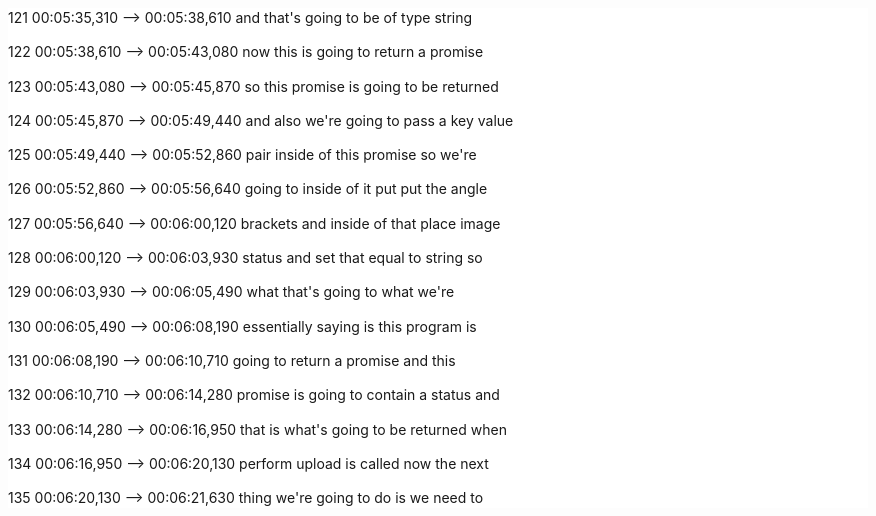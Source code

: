 121
00:05:35,310 --> 00:05:38,610
and that's going to be of type string

122
00:05:38,610 --> 00:05:43,080
now this is going to return a promise

123
00:05:43,080 --> 00:05:45,870
so this promise is going to be returned

124
00:05:45,870 --> 00:05:49,440
and also we're going to pass a key value

125
00:05:49,440 --> 00:05:52,860
pair inside of this promise so we're

126
00:05:52,860 --> 00:05:56,640
going to inside of it put put the angle

127
00:05:56,640 --> 00:06:00,120
brackets and inside of that place image

128
00:06:00,120 --> 00:06:03,930
status and set that equal to string so

129
00:06:03,930 --> 00:06:05,490
what that's going to what we're

130
00:06:05,490 --> 00:06:08,190
essentially saying is this program is

131
00:06:08,190 --> 00:06:10,710
going to return a promise and this

132
00:06:10,710 --> 00:06:14,280
promise is going to contain a status and

133
00:06:14,280 --> 00:06:16,950
that is what's going to be returned when

134
00:06:16,950 --> 00:06:20,130
perform upload is called now the next

135
00:06:20,130 --> 00:06:21,630
thing we're going to do is we need to
